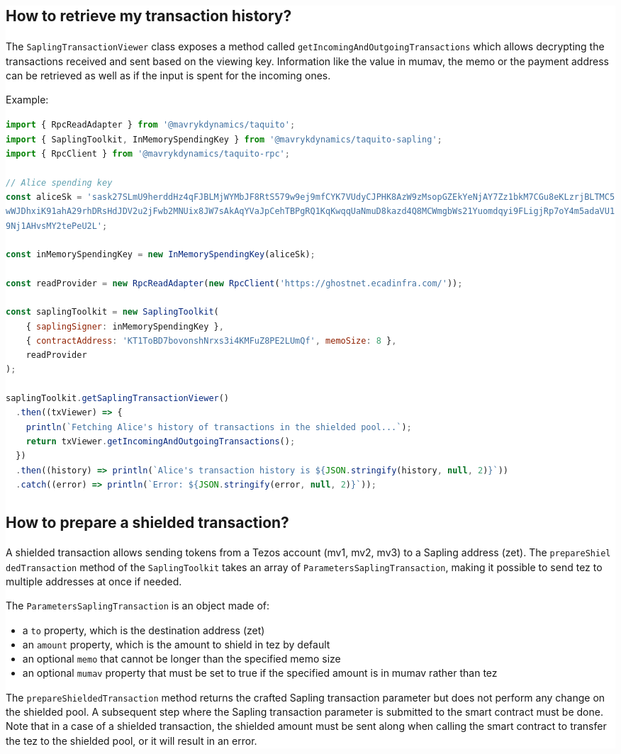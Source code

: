 ## How to retrieve my transaction history?

The `SaplingTransactionViewer` class exposes a method called `getIncomingAndOutgoingTransactions` which allows decrypting the transactions received and sent based on the viewing key. Information like the value in mumav, the memo or the payment address can be retrieved as well as if the input is spent for the incoming ones.

Example:

```js live noInline
import { RpcReadAdapter } from '@mavrykdynamics/taquito';
import { SaplingToolkit, InMemorySpendingKey } from '@mavrykdynamics/taquito-sapling';
import { RpcClient } from '@mavrykdynamics/taquito-rpc';

// Alice spending key
const aliceSk = 'sask27SLmU9herddHz4qFJBLMjWYMbJF8RtS579w9ej9mfCYK7VUdyCJPHK8AzW9zMsopGZEkYeNjAY7Zz1bkM7CGu8eKLzrjBLTMC5wWJDhxiK91ahA29rhDRsHdJDV2u2jFwb2MNUix8JW7sAkAqYVaJpCehTBPgRQ1KqKwqqUaNmuD8kazd4Q8MCWmgbWs21Yuomdqyi9FLigjRp7oY4m5adaVU19Nj1AHvsMY2tePeU2L';

const inMemorySpendingKey = new InMemorySpendingKey(aliceSk);

const readProvider = new RpcReadAdapter(new RpcClient('https://ghostnet.ecadinfra.com/'));

const saplingToolkit = new SaplingToolkit(
    { saplingSigner: inMemorySpendingKey },
    { contractAddress: 'KT1ToBD7bovonshNrxs3i4KMFuZ8PE2LUmQf', memoSize: 8 },
    readProvider
);

saplingToolkit.getSaplingTransactionViewer()
  .then((txViewer) => {
    println(`Fetching Alice's history of transactions in the shielded pool...`);
    return txViewer.getIncomingAndOutgoingTransactions();
  })
  .then((history) => println(`Alice's transaction history is ${JSON.stringify(history, null, 2)}`))
  .catch((error) => println(`Error: ${JSON.stringify(error, null, 2)}`));
```

## How to prepare a shielded transaction?

A shielded transaction allows sending tokens from a Tezos account (mv1, mv2, mv3) to a Sapling address (zet). The `prepareShieldedTransaction` method of the `SaplingToolkit` takes an array of `ParametersSaplingTransaction`, making it possible to send tez to multiple addresses at once if needed.

The `ParametersSaplingTransaction` is an object made of:
- a `to` property, which is the destination address (zet)
- an `amount` property, which is the amount to shield in tez by default
- an optional `memo` that cannot be longer than the specified memo size
- an optional `mumav` property that must be set to true if the specified amount is in mumav rather than tez

The `prepareShieldedTransaction` method returns the crafted Sapling transaction parameter but does not perform any change on the shielded pool. A subsequent step where the Sapling transaction parameter is submitted to the smart contract must be done. Note that in a case of a shielded transaction, the shielded amount must be sent along when calling the smart contract to transfer the tez to the shielded pool, or it will result in an error.

